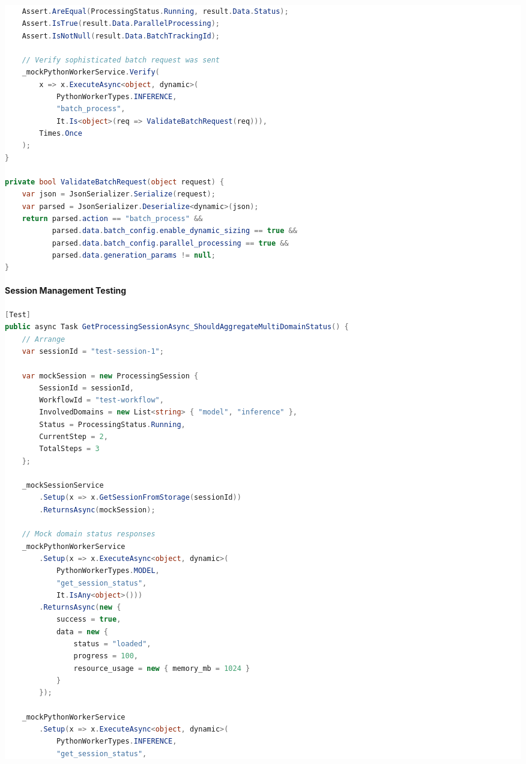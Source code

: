 ```csharp
    Assert.AreEqual(ProcessingStatus.Running, result.Data.Status);
    Assert.IsTrue(result.Data.ParallelProcessing);
    Assert.IsNotNull(result.Data.BatchTrackingId);

    // Verify sophisticated batch request was sent
    _mockPythonWorkerService.Verify(
        x => x.ExecuteAsync<object, dynamic>(
            PythonWorkerTypes.INFERENCE,
            "batch_process",
            It.Is<object>(req => ValidateBatchRequest(req))),
        Times.Once
    );
}

private bool ValidateBatchRequest(object request) {
    var json = JsonSerializer.Serialize(request);
    var parsed = JsonSerializer.Deserialize<dynamic>(json);
    return parsed.action == "batch_process" &&
           parsed.data.batch_config.enable_dynamic_sizing == true &&
           parsed.data.batch_config.parallel_processing == true &&
           parsed.data.generation_params != null;
}
```

#### **Session Management Testing**
```csharp
[Test]
public async Task GetProcessingSessionAsync_ShouldAggregateMultiDomainStatus() {
    // Arrange
    var sessionId = "test-session-1";
    
    var mockSession = new ProcessingSession {
        SessionId = sessionId,
        WorkflowId = "test-workflow",
        InvolvedDomains = new List<string> { "model", "inference" },
        Status = ProcessingStatus.Running,
        CurrentStep = 2,
        TotalSteps = 3
    };

    _mockSessionService
        .Setup(x => x.GetSessionFromStorage(sessionId))
        .ReturnsAsync(mockSession);

    // Mock domain status responses
    _mockPythonWorkerService
        .Setup(x => x.ExecuteAsync<object, dynamic>(
            PythonWorkerTypes.MODEL,
            "get_session_status",
            It.IsAny<object>()))
        .ReturnsAsync(new { 
            success = true, 
            data = new { 
                status = "loaded",
                progress = 100,
                resource_usage = new { memory_mb = 1024 }
            }
        });

    _mockPythonWorkerService
        .Setup(x => x.ExecuteAsync<object, dynamic>(
            PythonWorkerTypes.INFERENCE,
            "get_session_status",
```